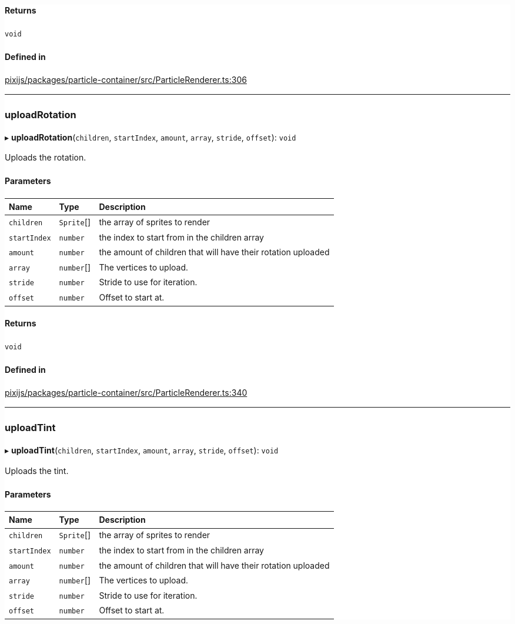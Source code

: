 #### Returns

`void`

#### Defined in

[pixijs/packages/particle-container/src/ParticleRenderer.ts:306](https://github.com/pixijs/pixijs/blob/2194fe5c5/packages/particle-container/src/ParticleRenderer.ts#L306)

___

### uploadRotation

▸ **uploadRotation**(`children`, `startIndex`, `amount`, `array`, `stride`, `offset`): `void`

Uploads the rotation.

#### Parameters

| Name | Type | Description |
| :------ | :------ | :------ |
| `children` | `Sprite`[] | the array of sprites to render |
| `startIndex` | `number` | the index to start from in the children array |
| `amount` | `number` | the amount of children that will have their rotation uploaded |
| `array` | `number`[] | The vertices to upload. |
| `stride` | `number` | Stride to use for iteration. |
| `offset` | `number` | Offset to start at. |

#### Returns

`void`

#### Defined in

[pixijs/packages/particle-container/src/ParticleRenderer.ts:340](https://github.com/pixijs/pixijs/blob/2194fe5c5/packages/particle-container/src/ParticleRenderer.ts#L340)

___

### uploadTint

▸ **uploadTint**(`children`, `startIndex`, `amount`, `array`, `stride`, `offset`): `void`

Uploads the tint.

#### Parameters

| Name | Type | Description |
| :------ | :------ | :------ |
| `children` | `Sprite`[] | the array of sprites to render |
| `startIndex` | `number` | the index to start from in the children array |
| `amount` | `number` | the amount of children that will have their rotation uploaded |
| `array` | `number`[] | The vertices to upload. |
| `stride` | `number` | Stride to use for iteration. |
| `offset` | `number` | Offset to start at. |
